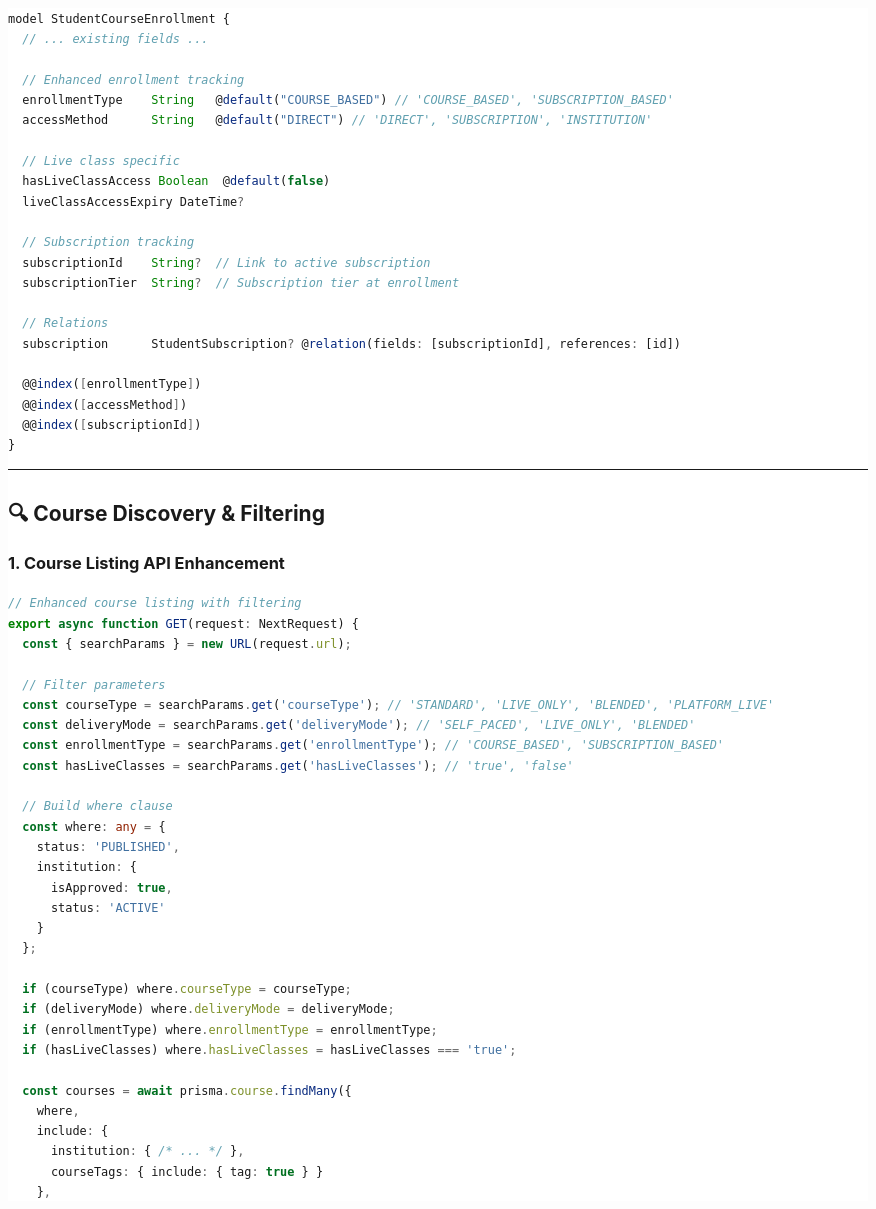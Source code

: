 ```typescript
model StudentCourseEnrollment {
  // ... existing fields ...
  
  // Enhanced enrollment tracking
  enrollmentType    String   @default("COURSE_BASED") // 'COURSE_BASED', 'SUBSCRIPTION_BASED'
  accessMethod      String   @default("DIRECT") // 'DIRECT', 'SUBSCRIPTION', 'INSTITUTION'
  
  // Live class specific
  hasLiveClassAccess Boolean  @default(false)
  liveClassAccessExpiry DateTime?
  
  // Subscription tracking
  subscriptionId    String?  // Link to active subscription
  subscriptionTier  String?  // Subscription tier at enrollment
  
  // Relations
  subscription      StudentSubscription? @relation(fields: [subscriptionId], references: [id])
  
  @@index([enrollmentType])
  @@index([accessMethod])
  @@index([subscriptionId])
}
```

---

## **🔍 Course Discovery & Filtering**

### **1. Course Listing API Enhancement**

```typescript
// Enhanced course listing with filtering
export async function GET(request: NextRequest) {
  const { searchParams } = new URL(request.url);
  
  // Filter parameters
  const courseType = searchParams.get('courseType'); // 'STANDARD', 'LIVE_ONLY', 'BLENDED', 'PLATFORM_LIVE'
  const deliveryMode = searchParams.get('deliveryMode'); // 'SELF_PACED', 'LIVE_ONLY', 'BLENDED'
  const enrollmentType = searchParams.get('enrollmentType'); // 'COURSE_BASED', 'SUBSCRIPTION_BASED'
  const hasLiveClasses = searchParams.get('hasLiveClasses'); // 'true', 'false'
  
  // Build where clause
  const where: any = {
    status: 'PUBLISHED',
    institution: {
      isApproved: true,
      status: 'ACTIVE'
    }
  };
  
  if (courseType) where.courseType = courseType;
  if (deliveryMode) where.deliveryMode = deliveryMode;
  if (enrollmentType) where.enrollmentType = enrollmentType;
  if (hasLiveClasses) where.hasLiveClasses = hasLiveClasses === 'true';
  
  const courses = await prisma.course.findMany({
    where,
    include: {
      institution: { /* ... */ },
      courseTags: { include: { tag: true } }
    },
```